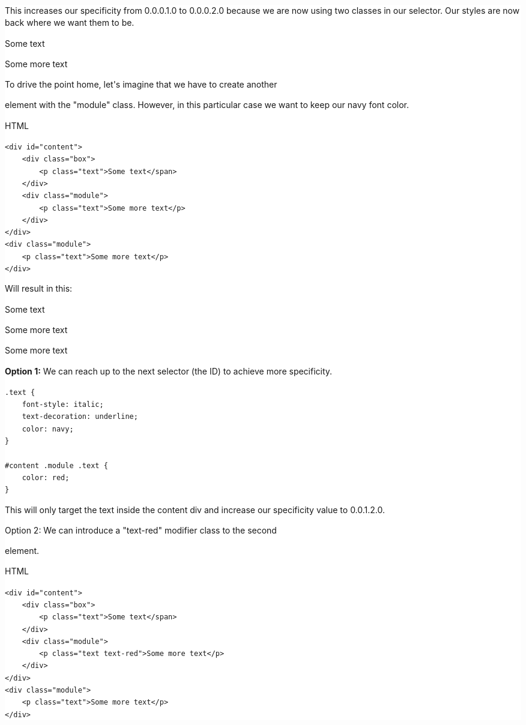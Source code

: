 This increases our specificity from 0.0.0.1.0 to 0.0.0.2.0 because we are now using two classes in our selector. Our styles are now back where we want them to be.

Some text

Some more text

To drive the point home, let's imagine that we have to create another <div> element with the "module" class. However, in this particular case we want to keep our navy font color.

HTML

```
<div id="content">
    <div class="box">
        <p class="text">Some text</span>
    </div>
    <div class="module">
        <p class="text">Some more text</p>
    </div>
</div>
<div class="module">
    <p class="text">Some more text</p>
</div>
```

Will result in this:

Some text

Some more text

Some more text

**Option 1:** We can reach up to the next selector (the ID) to achieve more specificity. 

```
.text {
    font-style: italic;
    text-decoration: underline;
    color: navy;
}

#content .module .text {
    color: red;
}
```

This will only target the text inside the content div and increase our specificity value to 0.0.1.2.0.

Option 2: We can introduce a "text-red" modifier class to the second <p> element.

HTML

```
<div id="content">
    <div class="box">
        <p class="text">Some text</span>
    </div>
    <div class="module">
        <p class="text text-red">Some more text</p>
    </div>
</div>
<div class="module">
    <p class="text">Some more text</p>
</div>
```
